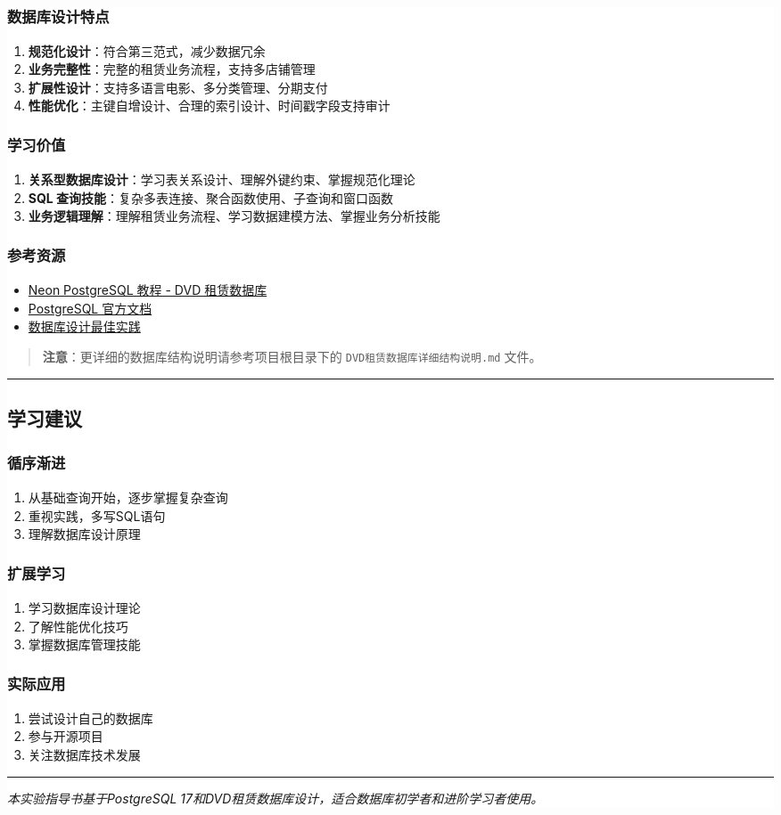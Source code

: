 ### 数据库设计特点

1. **规范化设计**：符合第三范式，减少数据冗余
2. **业务完整性**：完整的租赁业务流程，支持多店铺管理
3. **扩展性设计**：支持多语言电影、多分类管理、分期支付
4. **性能优化**：主键自增设计、合理的索引设计、时间戳字段支持审计

### 学习价值

1. **关系型数据库设计**：学习表关系设计、理解外键约束、掌握规范化理论
2. **SQL 查询技能**：复杂多表连接、聚合函数使用、子查询和窗口函数
3. **业务逻辑理解**：理解租赁业务流程、学习数据建模方法、掌握业务分析技能

### 参考资源

- [Neon PostgreSQL 教程 - DVD 租赁数据库](https://neon.com/postgresql/postgresql-getting-started/postgresql-sample-database)
- [PostgreSQL 官方文档](https://www.postgresql.org/docs/)
- [数据库设计最佳实践](https://www.postgresqltutorial.com/)

> **注意**：更详细的数据库结构说明请参考项目根目录下的 `DVD租赁数据库详细结构说明.md` 文件。

---

## 学习建议

### 循序渐进
1. 从基础查询开始，逐步掌握复杂查询
2. 重视实践，多写SQL语句
3. 理解数据库设计原理

### 扩展学习
1. 学习数据库设计理论
2. 了解性能优化技巧
3. 掌握数据库管理技能

### 实际应用
1. 尝试设计自己的数据库
2. 参与开源项目
3. 关注数据库技术发展

---

*本实验指导书基于PostgreSQL 17和DVD租赁数据库设计，适合数据库初学者和进阶学习者使用。*
